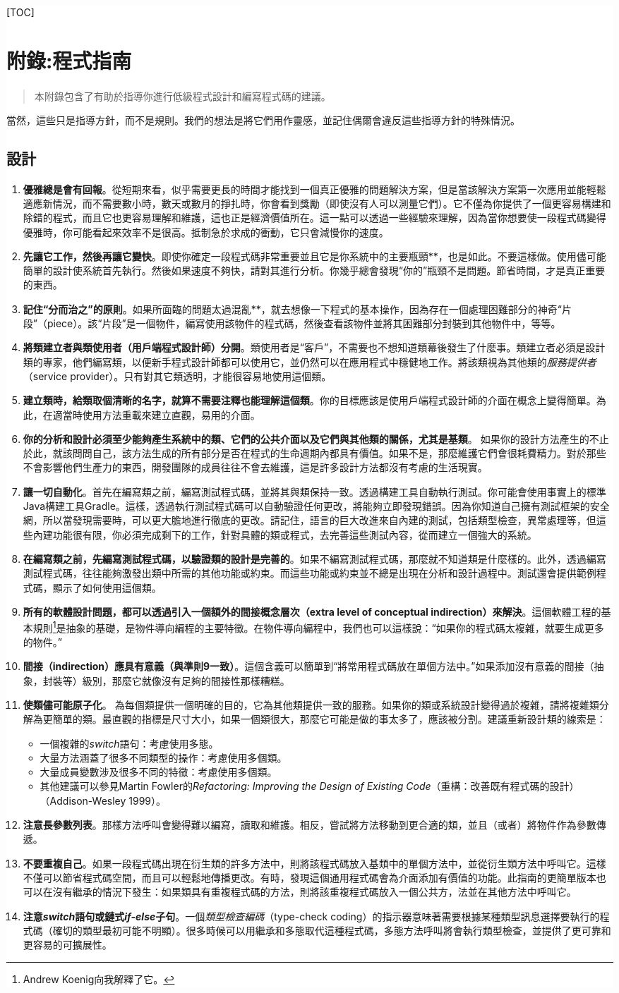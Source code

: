 ﻿[TOC]


# 附錄:程式指南

> 本附錄包含了有助於指導你進行低級程式設計和編寫程式碼的建議。

當然，這些只是指導方針，而不是規則。我們的想法是將它們用作靈感，並記住偶爾會違反這些指導方針的特殊情況。


## 設計

1. **優雅總是會有回報**。從短期來看，似乎需要更長的時間才能找到一個真正優雅的問題解決方案，但是當該解決方案第一次應用並能輕鬆適應新情況，而不需要數小時，數天或數月的掙扎時，你會看到獎勵（即使沒有人可以測量它們）。它不僅為你提供了一個更容易構建和除錯的程式，而且它也更容易理解和維護，這也正是經濟價值所在。這一點可以透過一些經驗來理解，因為當你想要使一段程式碼變得優雅時，你可能看起來效率不是很高。抵制急於求成的衝動，它只會減慢你的速度。

2. **先讓它工作，然後再讓它變快**。即使你確定一段程式碼非常重要並且它是你系統中的主要瓶頸**，也是如此。不要這樣做。使用儘可能簡單的設計使系統首先執行。然後如果速度不夠快，請對其進行分析。你幾乎總會發現“你的”瓶頸不是問題。節省時間，才是真正重要的東西。

3. **記住“分而治之”的原則**。如果所面臨的問題太過混亂**，就去想像一下程式的基本操作，因為存在一個處理困難部分的神奇“片段”（piece）。該“片段”是一個物件，編寫使用該物件的程式碼，然後查看該物件並將其困難部分封裝到其他物件中，等等。

4. **將類建立者與類使用者（用戶端程式設計師）分開**。類使用者是“客戶”，不需要也不想知道類幕後發生了什麼事。類建立者必須是設計類的專家，他們編寫類，以便新手程式設計師都可以使用它，並仍然可以在應用程式中穩健地工作。將該類視為其他類的*服務提供者*（service provider）。只有對其它類透明，才能很容易地使用這個類。

5. **建立類時，給類取個清晰的名字，就算不需要注釋也能理解這個類**。你的目標應該是使用戶端程式設計師的介面在概念上變得簡單。為此，在適當時使用方法重載來建立直觀，易用的介面。

6. **你的分析和設計必須至少能夠產生系統中的類、它們的公共介面以及它們與其他類的關係，尤其是基類**。 如果你的設計方法產生的不止於此，就該問問自己，該方法生成的所有部分是否在程式的生命週期內都具有價值。如果不是，那麼維護它們會很耗費精力。對於那些不會影響他們生產力的東西，開發團隊的成員往往不會去維護，這是許多設計方法都沒有考慮的生活現實。

7. **讓一切自動化**。首先在編寫類之前，編寫測試程式碼，並將其與類保持一致。透過構建工具自動執行測試。你可能會使用事實上的標準Java構建工具Gradle。這樣，透過執行測試程式碼可以自動驗證任何更改，將能夠立即發現錯誤。因為你知道自己擁有測試框架的安全網，所以當發現需要時，可以更大膽地進行徹底的更改。請記住，語言的巨大改進來自內建的測試，包括類型檢查，異常處理等，但這些內建功能很有限，你必須完成剩下的工作，針對具體的類或程式，去完善這些測試內容，從而建立一個強大的系統。

8. **在編寫類之前，先編寫測試程式碼，以驗證類的設計是完善的**。如果不編寫測試程式碼，那麼就不知道類是什麼樣的。此外，透過編寫測試程式碼，往往能夠激發出類中所需的其他功能或約束。而這些功能或約束並不總是出現在分析和設計過程中。測試還會提供範例程式碼，顯示了如何使用這個類。

9. **所有的軟體設計問題，都可以透過引入一個額外的間接概念層次（extra level of conceptual indirection）來解決**。這個軟體工程的基本規則[^1]是抽象的基礎，是物件導向編程的主要特徵。在物件導向編程中，我們也可以這樣說：“如果你的程式碼太複雜，就要生成更多的物件。”

10. **間接（indirection）應具有意義（與準則9一致）**。這個含義可以簡單到“將常用程式碼放在單個方法中。”如果添加沒有意義的間接（抽象，封裝等）級別，那麼它就像沒有足夠的間接性那樣糟糕。

11. **使類儘可能原子化**。 為每個類提供一個明確的目的，它為其他類提供一致的服務。如果你的類或系統設計變得過於複雜，請將複雜類分解為更簡單的類。最直觀的指標是尺寸大小，如果一個類很大，那麼它可能是做的事太多了，應該被分割。建議重新設計類的線索是：
    - 一個複雜的*switch*語句：考慮使用多態。
    - 大量方法涵蓋了很多不同類型的操作：考慮使用多個類。
    - 大量成員變數涉及很多不同的特徵：考慮使用多個類。
    - 其他建議可以參見Martin Fowler的*Refactoring: Improving the Design of Existing Code*（重構：改善既有程式碼的設計）（Addison-Wesley 1999）。

12. **注意長參數列表**。那樣方法呼叫會變得難以編寫，讀取和維護。相反，嘗試將方法移動到更合適的類，並且（或者）將物件作為參數傳遞。

13. **不要重複自己**。如果一段程式碼出現在衍生類的許多方法中，則將該程式碼放入基類中的單個方法中，並從衍生類方法中呼叫它。這樣不僅可以節省程式碼空間，而且可以輕鬆地傳播更改。有時，發現這個通用程式碼會為介面添加有價值的功能。此指南的更簡單版本也可以在沒有繼承的情況下發生：如果類具有重複程式碼的方法，則將該重複程式碼放入一個公共方，法並在其他方法中呼叫它。

14. **注意*switch*語句或鏈式*if-else*子句**。一個*類型檢查編碼*（type-check coding）的指示器意味著需要根據某種類型訊息選擇要執行的程式碼（確切的類型最初可能不明顯）。很多時候可以用繼承和多態取代這種程式碼，多態方法呼叫將會執行類型檢查，並提供了更可靠和更容易的可擴展性。 


[^1]: Andrew Koenig向我解釋了它。